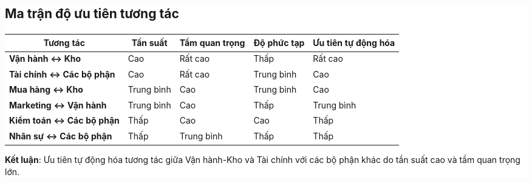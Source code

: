 ## Ma trận độ ưu tiên tương tác

| Tương tác                   | Tần suất   | Tầm quan trọng | Độ phức tạp | Ưu tiên tự động hóa |
| --------------------------- | ---------- | -------------- | ----------- | ------------------- |
| **Vận hành ↔ Kho**          | Cao        | Rất cao        | Thấp        | Rất cao             |
| **Tài chính ↔ Các bộ phận** | Cao        | Rất cao        | Trung bình  | Cao                 |
| **Mua hàng ↔ Kho**          | Trung bình | Cao            | Trung bình  | Cao                 |
| **Marketing ↔ Vận hành**    | Trung bình | Cao            | Thấp        | Trung bình          |
| **Kiểm toán ↔ Các bộ phận** | Thấp       | Cao            | Cao         | Thấp                |
| **Nhân sự ↔ Các bộ phận**   | Thấp       | Trung bình     | Thấp        | Thấp                |

**Kết luận**: Ưu tiên tự động hóa tương tác giữa Vận hành-Kho và Tài chính với các bộ phận khác do tần suất cao và tầm quan trọng lớn.

